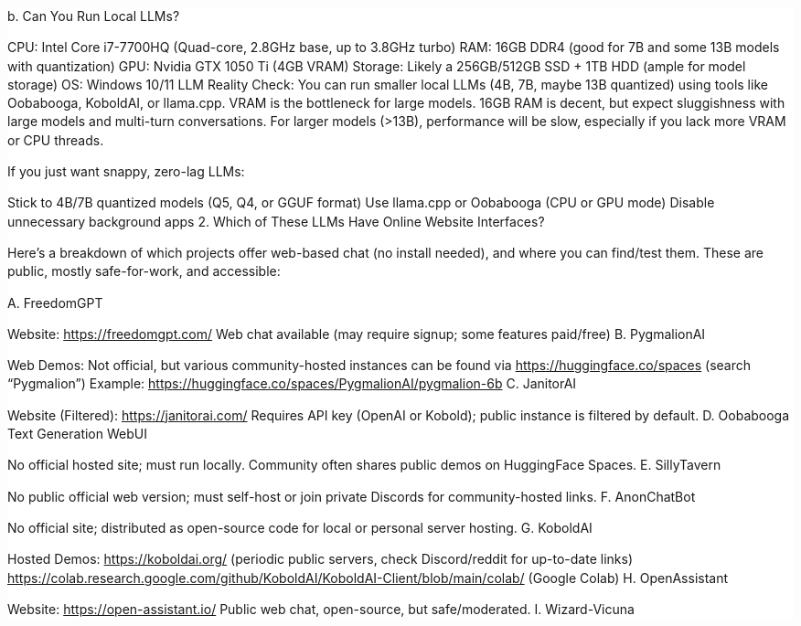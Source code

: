 b. Can You Run Local LLMs?

CPU: Intel Core i7-7700HQ (Quad-core, 2.8GHz base, up to 3.8GHz turbo)
RAM: 16GB DDR4 (good for 7B and some 13B models with quantization)
GPU: Nvidia GTX 1050 Ti (4GB VRAM)
Storage: Likely a 256GB/512GB SSD + 1TB HDD (ample for model storage)
OS: Windows 10/11
LLM Reality Check:
You can run smaller local LLMs (4B, 7B, maybe 13B quantized) using tools like Oobabooga, KoboldAI, or llama.cpp. VRAM is the bottleneck for large models. 16GB RAM is decent, but expect sluggishness with large models and multi-turn conversations. For larger models (>13B), performance will be slow, especially if you lack more VRAM or CPU threads.

If you just want snappy, zero-lag LLMs:

Stick to 4B/7B quantized models (Q5, Q4, or GGUF format)
Use llama.cpp or Oobabooga (CPU or GPU mode)
Disable unnecessary background apps
2. Which of These LLMs Have Online Website Interfaces?

Here’s a breakdown of which projects offer web-based chat (no install needed), and where you can find/test them. These are public, mostly safe-for-work, and accessible:

A. FreedomGPT

Website: https://freedomgpt.com/
Web chat available (may require signup; some features paid/free)
B. PygmalionAI

Web Demos: Not official, but various community-hosted instances can be found via https://huggingface.co/spaces (search “Pygmalion”)
Example: https://huggingface.co/spaces/PygmalionAI/pygmalion-6b
C. JanitorAI

Website (Filtered): https://janitorai.com/
Requires API key (OpenAI or Kobold); public instance is filtered by default.
D. Oobabooga Text Generation WebUI

No official hosted site; must run locally.
Community often shares public demos on HuggingFace Spaces.
E. SillyTavern

No public official web version; must self-host or join private Discords for community-hosted links.
F. AnonChatBot

No official site; distributed as open-source code for local or personal server hosting.
G. KoboldAI

Hosted Demos:
https://koboldai.org/ (periodic public servers, check Discord/reddit for up-to-date links)
https://colab.research.google.com/github/KoboldAI/KoboldAI-Client/blob/main/colab/ (Google Colab)
H. OpenAssistant

Website: https://open-assistant.io/
Public web chat, open-source, but safe/moderated.
I. Wizard-Vicuna
